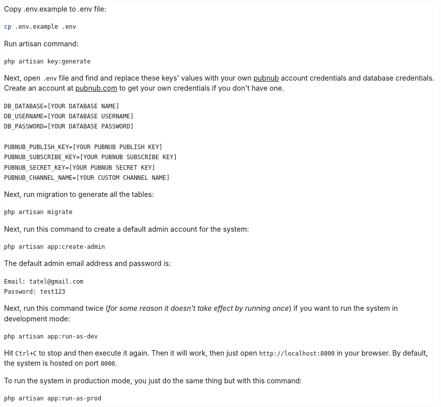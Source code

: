 Copy .env.example to .env file:

```bash
cp .env.example .env
```

Run artisan command:

```bash
php artisan key:generate
```

Next, open `.env` file and find and replace these keys' values with your own [pubnub](https://pubnub.com) account credentials and database credentials.
Create an account at [pubnub.com](https://pubnub.com) to get your own credentials if you don't have one.

```env
DB_DATABASE=[YOUR DATABASE NAME]
DB_USERNAME=[YOUR DATABASE USERNAME]
DB_PASSWORD=[YOUR DATABASE PASSWORD]

PUBNUB_PUBLISH_KEY=[YOUR PUBNUB PUBLISH KEY]
PUBNUB_SUBSCRIBE_KEY=[YOUR PUBNUB SUBSCRIBE KEY]
PUBNUB_SECRET_KEY=[YOUR PUBNUB SECRET KEY]
PUBNUB_CHANNEL_NAME=[YOUR CUSTOM CHANNEL NAME]
```

Next, run migration to generate all the tables:

```bash
php artisan migrate
```

Next, run this command to create a default admin account for the system:

```bash
php artisan app:create-admin
```

The default admin email address and password is:

```
Email: tatel@gmail.com
Password: test123
```

Next, run this command twice (*for some reason it doesn't take effect by running once*) if you want to run the system in development mode:

```bash
php artisan app:run-as-dev
```

Hit `Ctrl+C` to stop and then execute it again. Then it will work, then just open `http://localhost:8000` in your browser. By default, the system is hosted on port `8000`.

To run the system in production mode, you just do the same thing but with this command:

```bash
php artisan app:run-as-prod
```
